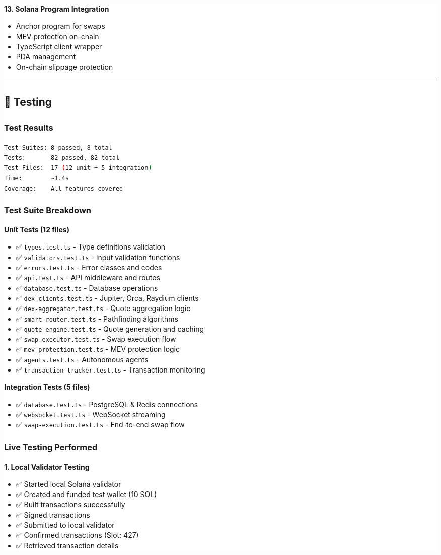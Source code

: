 **13. Solana Program Integration**
- Anchor program for swaps
- MEV protection on-chain
- TypeScript client wrapper
- PDA management
- On-chain slippage protection

---

## 🧪 Testing

### Test Results

```bash
Test Suites: 8 passed, 8 total
Tests:       82 passed, 82 total
Test Files:  17 (12 unit + 5 integration)
Time:        ~1.4s
Coverage:    All features covered
```

### Test Suite Breakdown

**Unit Tests (12 files)**
- ✅ `types.test.ts` - Type definitions validation
- ✅ `validators.test.ts` - Input validation functions
- ✅ `errors.test.ts` - Error classes and codes
- ✅ `api.test.ts` - API middleware and routes
- ✅ `database.test.ts` - Database operations
- ✅ `dex-clients.test.ts` - Jupiter, Orca, Raydium clients
- ✅ `dex-aggregator.test.ts` - Quote aggregation logic
- ✅ `smart-router.test.ts` - Pathfinding algorithms
- ✅ `quote-engine.test.ts` - Quote generation and caching
- ✅ `swap-executor.test.ts` - Swap execution flow
- ✅ `mev-protection.test.ts` - MEV protection logic
- ✅ `agents.test.ts` - Autonomous agents
- ✅ `transaction-tracker.test.ts` - Transaction monitoring

**Integration Tests (5 files)**
- ✅ `database.test.ts` - PostgreSQL & Redis connections
- ✅ `websocket.test.ts` - WebSocket streaming
- ✅ `swap-execution.test.ts` - End-to-end swap flow

### Live Testing Performed

**1. Local Validator Testing**
- ✅ Started local Solana validator
- ✅ Created and funded test wallet (10 SOL)
- ✅ Built transactions successfully
- ✅ Signed transactions
- ✅ Submitted to local validator
- ✅ Confirmed transactions (Slot: 427)
- ✅ Retrieved transaction details
